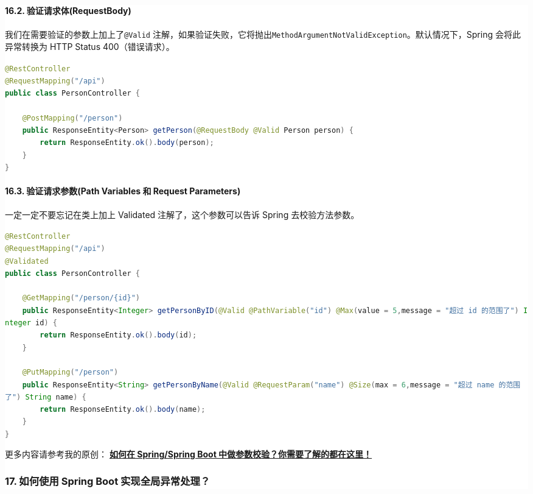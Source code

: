 

#### 16.2. 验证请求体(RequestBody)


我们在需要验证的参数上加上了`@Valid` 注解，如果验证失败，它将抛出`MethodArgumentNotValidException`。默认情况下，Spring 会将此异常转换为 HTTP Status 400（错误请求）。



```java
@RestController
@RequestMapping("/api")
public class PersonController {

    @PostMapping("/person")
    public ResponseEntity<Person> getPerson(@RequestBody @Valid Person person) {
        return ResponseEntity.ok().body(person);
    }
}
```



#### 16.3. 验证请求参数(Path Variables 和 Request Parameters)


一定一定不要忘记在类上加上 Validated 注解了，这个参数可以告诉 Spring 去校验方法参数。



```java
@RestController
@RequestMapping("/api")
@Validated
public class PersonController {

    @GetMapping("/person/{id}")
    public ResponseEntity<Integer> getPersonByID(@Valid @PathVariable("id") @Max(value = 5,message = "超过 id 的范围了") Integer id) {
        return ResponseEntity.ok().body(id);
    }

    @PutMapping("/person")
    public ResponseEntity<String> getPersonByName(@Valid @RequestParam("name") @Size(max = 6,message = "超过 name 的范围了") String name) {
        return ResponseEntity.ok().body(name);
    }
}
```



更多内容请参考我的原创： [**如何在 Spring/Spring Boot 中做参数校验？你需要了解的都在这里！**](https://javaguide.cn/system-design/framework/spring/spring-common-annotations.html)



### 17. 如何使用 Spring Boot 实现全局异常处理？
